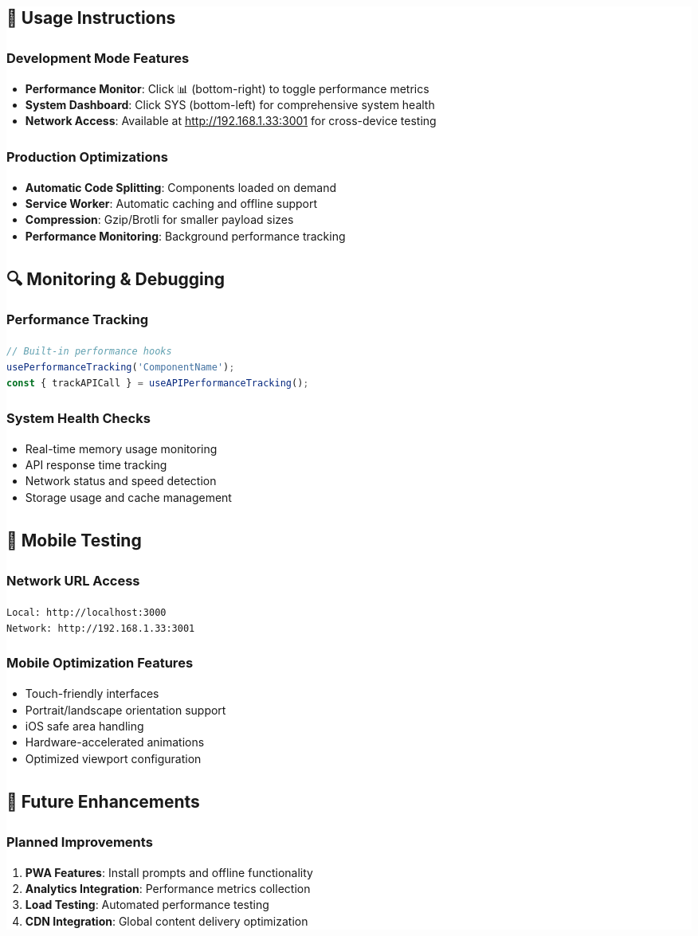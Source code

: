 ## 🚀 Usage Instructions

### Development Mode Features
- **Performance Monitor**: Click 📊 (bottom-right) to toggle performance metrics
- **System Dashboard**: Click SYS (bottom-left) for comprehensive system health
- **Network Access**: Available at http://192.168.1.33:3001 for cross-device testing

### Production Optimizations
- **Automatic Code Splitting**: Components loaded on demand
- **Service Worker**: Automatic caching and offline support
- **Compression**: Gzip/Brotli for smaller payload sizes
- **Performance Monitoring**: Background performance tracking

## 🔍 Monitoring & Debugging

### Performance Tracking
```typescript
// Built-in performance hooks
usePerformanceTracking('ComponentName');
const { trackAPICall } = useAPIPerformanceTracking();
```

### System Health Checks
- Real-time memory usage monitoring
- API response time tracking
- Network status and speed detection
- Storage usage and cache management

## 📱 Mobile Testing

### Network URL Access
```
Local: http://localhost:3000
Network: http://192.168.1.33:3001
```

### Mobile Optimization Features
- Touch-friendly interfaces
- Portrait/landscape orientation support
- iOS safe area handling
- Hardware-accelerated animations
- Optimized viewport configuration

## 🎯 Future Enhancements

### Planned Improvements
1. **PWA Features**: Install prompts and offline functionality
2. **Analytics Integration**: Performance metrics collection
3. **Load Testing**: Automated performance testing
4. **CDN Integration**: Global content delivery optimization
